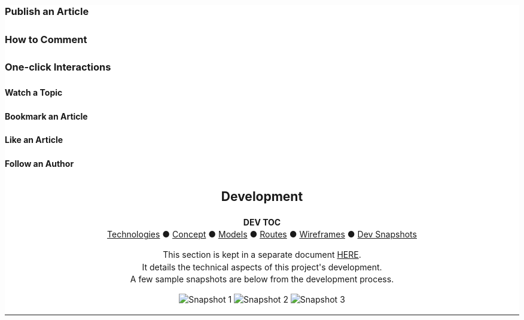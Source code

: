 
### Publish an Article


### How to Comment


### One-click Interactions

#### Watch a Topic


#### Bookmark an Article


#### Like an Article


#### Follow an Author



<div align="center">

  ## Development

  **DEV TOC**  
  [Technologies](docs/development.md#technologies) ● [Concept](docs/development.md#concept) ● [Models](docs/development.md#models) ● [Routes](docs/development.md#routes) ● [Wireframes](docs/development.md#wireframes) ● [Dev Snapshots](docs/development.md#development-snapshots)

  This section is kept in a separate document [HERE](docs/development.md).  
  It details the technical aspects of this project's development.  
  A few sample snapshots are below from the development process.  

  <img 
    src="" 
    alt="Snapshot 1"
    title=""
    height="250px">
  <img 
    src="" 
    alt="Snapshot 2"
    title=""
    height="250px">
  <img 
    src="" 
    alt="Snapshot 3"
    title=""
    height="250px">

</div>

---
